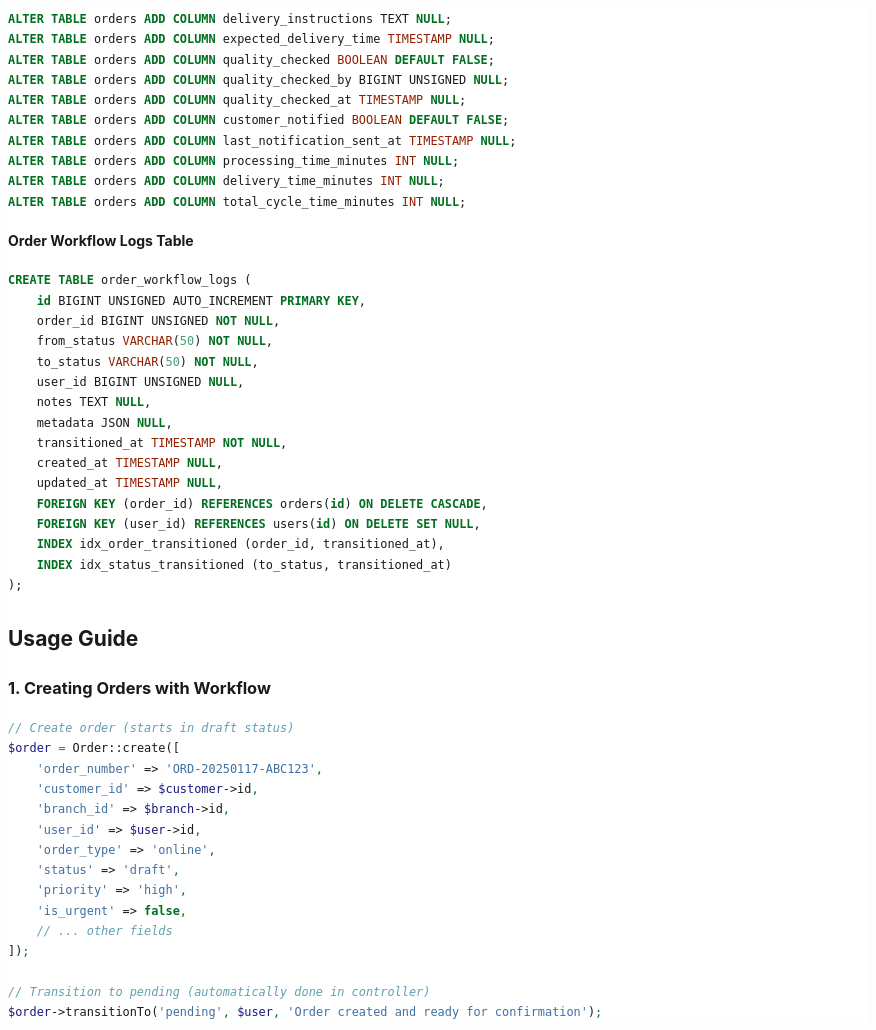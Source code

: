 ```sql
ALTER TABLE orders ADD COLUMN delivery_instructions TEXT NULL;
ALTER TABLE orders ADD COLUMN expected_delivery_time TIMESTAMP NULL;
ALTER TABLE orders ADD COLUMN quality_checked BOOLEAN DEFAULT FALSE;
ALTER TABLE orders ADD COLUMN quality_checked_by BIGINT UNSIGNED NULL;
ALTER TABLE orders ADD COLUMN quality_checked_at TIMESTAMP NULL;
ALTER TABLE orders ADD COLUMN customer_notified BOOLEAN DEFAULT FALSE;
ALTER TABLE orders ADD COLUMN last_notification_sent_at TIMESTAMP NULL;
ALTER TABLE orders ADD COLUMN processing_time_minutes INT NULL;
ALTER TABLE orders ADD COLUMN delivery_time_minutes INT NULL;
ALTER TABLE orders ADD COLUMN total_cycle_time_minutes INT NULL;
```

#### Order Workflow Logs Table
```sql
CREATE TABLE order_workflow_logs (
    id BIGINT UNSIGNED AUTO_INCREMENT PRIMARY KEY,
    order_id BIGINT UNSIGNED NOT NULL,
    from_status VARCHAR(50) NOT NULL,
    to_status VARCHAR(50) NOT NULL,
    user_id BIGINT UNSIGNED NULL,
    notes TEXT NULL,
    metadata JSON NULL,
    transitioned_at TIMESTAMP NOT NULL,
    created_at TIMESTAMP NULL,
    updated_at TIMESTAMP NULL,
    FOREIGN KEY (order_id) REFERENCES orders(id) ON DELETE CASCADE,
    FOREIGN KEY (user_id) REFERENCES users(id) ON DELETE SET NULL,
    INDEX idx_order_transitioned (order_id, transitioned_at),
    INDEX idx_status_transitioned (to_status, transitioned_at)
);
```

## Usage Guide

### 1. Creating Orders with Workflow
```php
// Create order (starts in draft status)
$order = Order::create([
    'order_number' => 'ORD-20250117-ABC123',
    'customer_id' => $customer->id,
    'branch_id' => $branch->id,
    'user_id' => $user->id,
    'order_type' => 'online',
    'status' => 'draft',
    'priority' => 'high',
    'is_urgent' => false,
    // ... other fields
]);

// Transition to pending (automatically done in controller)
$order->transitionTo('pending', $user, 'Order created and ready for confirmation');
```
